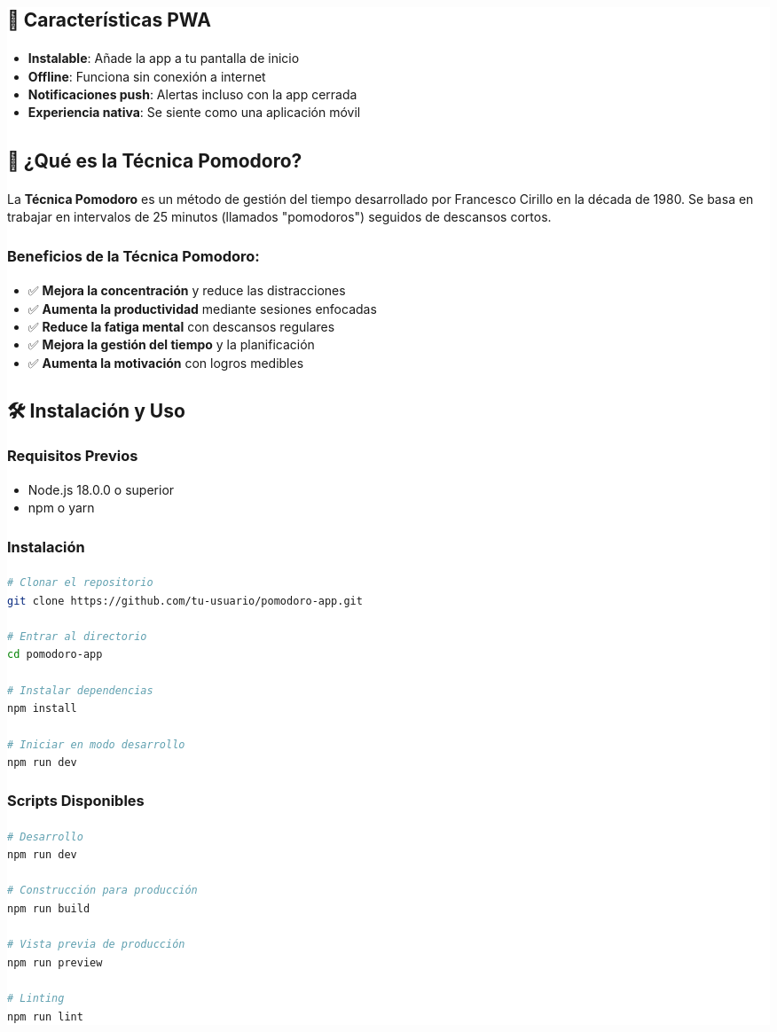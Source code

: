 ## 📱 Características PWA

- **Instalable**: Añade la app a tu pantalla de inicio
- **Offline**: Funciona sin conexión a internet
- **Notificaciones push**: Alertas incluso con la app cerrada
- **Experiencia nativa**: Se siente como una aplicación móvil

## 🎯 ¿Qué es la Técnica Pomodoro?

La **Técnica Pomodoro** es un método de gestión del tiempo desarrollado por Francesco Cirillo en la década de 1980. Se basa en trabajar en intervalos de 25 minutos (llamados "pomodoros") seguidos de descansos cortos.

### Beneficios de la Técnica Pomodoro:

- ✅ **Mejora la concentración** y reduce las distracciones
- ✅ **Aumenta la productividad** mediante sesiones enfocadas
- ✅ **Reduce la fatiga mental** con descansos regulares
- ✅ **Mejora la gestión del tiempo** y la planificación
- ✅ **Aumenta la motivación** con logros medibles

## 🛠️ Instalación y Uso

### Requisitos Previos

- Node.js 18.0.0 o superior
- npm o yarn

### Instalación

```bash
# Clonar el repositorio
git clone https://github.com/tu-usuario/pomodoro-app.git

# Entrar al directorio
cd pomodoro-app

# Instalar dependencias
npm install

# Iniciar en modo desarrollo
npm run dev
```

### Scripts Disponibles

```bash
# Desarrollo
npm run dev

# Construcción para producción
npm run build

# Vista previa de producción
npm run preview

# Linting
npm run lint
```
